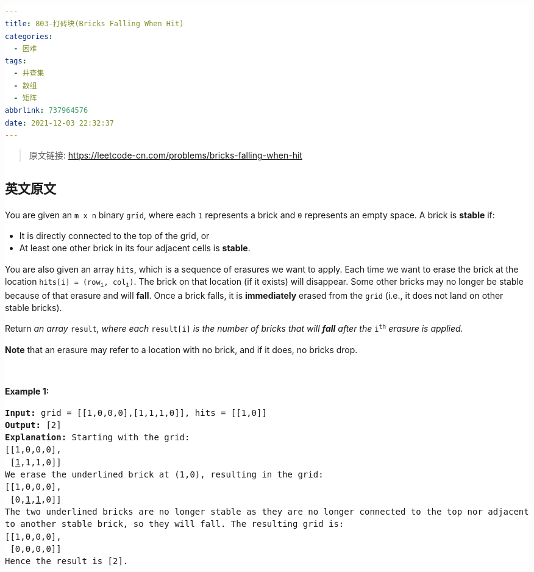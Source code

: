 ```yaml
---
title: 803-打砖块(Bricks Falling When Hit)
categories:
  - 困难
tags:
  - 并查集
  - 数组
  - 矩阵
abbrlink: 737964576
date: 2021-12-03 22:32:37
---
```


> 原文链接: https://leetcode-cn.com/problems/bricks-falling-when-hit


## 英文原文
<div><p>You are given an <code>m x n</code> binary <code>grid</code>, where each <code>1</code> represents a brick and <code>0</code> represents an empty space. A brick is <strong>stable</strong> if:</p>

<ul>
	<li>It is directly connected to the top of the grid, or</li>
	<li>At least one other brick in its four adjacent cells is <strong>stable</strong>.</li>
</ul>

<p>You are also given an array <code>hits</code>, which is a sequence of erasures we want to apply. Each time we want to erase the brick at the location <code>hits[i] = (row<sub>i</sub>, col<sub>i</sub>)</code>. The brick on that location&nbsp;(if it exists) will disappear. Some other bricks may no longer be stable because of that erasure and will <strong>fall</strong>. Once a brick falls, it is <strong>immediately</strong> erased from the <code>grid</code> (i.e., it does not land on other stable bricks).</p>

<p>Return <em>an array </em><code>result</code><em>, where each </em><code>result[i]</code><em> is the number of bricks that will <strong>fall</strong> after the </em><code>i<sup>th</sup></code><em> erasure is applied.</em></p>

<p><strong>Note</strong> that an erasure may refer to a location with no brick, and if it does, no bricks drop.</p>

<p>&nbsp;</p>
<p><strong>Example 1:</strong></p>

<pre>
<strong>Input:</strong> grid = [[1,0,0,0],[1,1,1,0]], hits = [[1,0]]
<strong>Output:</strong> [2]
<strong>Explanation: </strong>Starting with the grid:
[[1,0,0,0],
 [<u>1</u>,1,1,0]]
We erase the underlined brick at (1,0), resulting in the grid:
[[1,0,0,0],
 [0,<u>1</u>,<u>1</u>,0]]
The two underlined bricks are no longer stable as they are no longer connected to the top nor adjacent to another stable brick, so they will fall. The resulting grid is:
[[1,0,0,0],
 [0,0,0,0]]
Hence the result is [2].
</pre>
